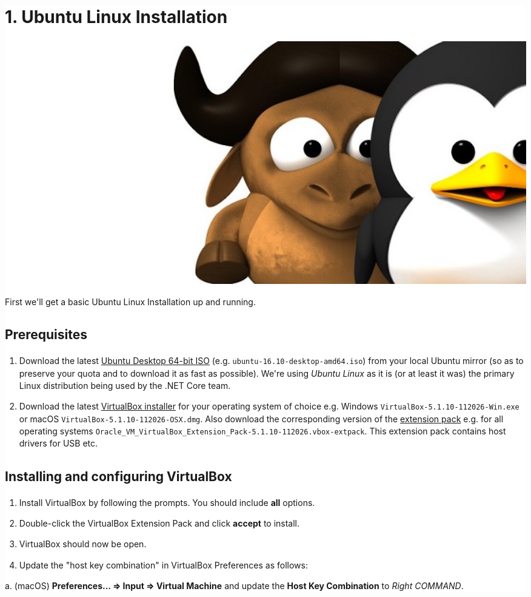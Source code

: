 # 1. Ubuntu Linux Installation

![1-gnu-linux](Part1/1-gnu-linux.jpg)

First we'll get a basic Ubuntu Linux Installation up and running.

## Prerequisites

1. Download the latest [Ubuntu Desktop 64-bit ISO](https://launchpad.net/ubuntu/+cdmirrors) (e.g. `ubuntu-16.10-desktop-amd64.iso`) from your local Ubuntu mirror (so as to preserve your quota and to download it as fast as possible). We're using _Ubuntu Linux_ as it is (or at least it was) the primary Linux distribution being used by the .NET Core team.

2. Download the latest [VirtualBox installer](https://www.virtualbox.org/wiki/Downloads) for your operating system of choice e.g. Windows `VirtualBox-5.1.10-112026-Win.exe` or macOS `VirtualBox-5.1.10-112026-OSX.dmg`. Also download the corresponding version of the [extension pack](https://www.virtualbox.org/wiki/Downloads) e.g. for all operating systems `Oracle_VM_VirtualBox_Extension_Pack-5.1.10-112026.vbox-extpack`. This extension pack contains host drivers for USB etc.

## Installing and configuring VirtualBox

1. Install VirtualBox by following the prompts. You should include __all__ options.

2. Double-click the VirtualBox Extension Pack and click __accept__ to install.

3. VirtualBox should now be open.

4. Update the "host key combination" in VirtualBox Preferences as follows:

  a. (macOS) __Preferences... => Input => Virtual Machine__ and update the __Host Key Combination__ to _Right COMMAND_.
